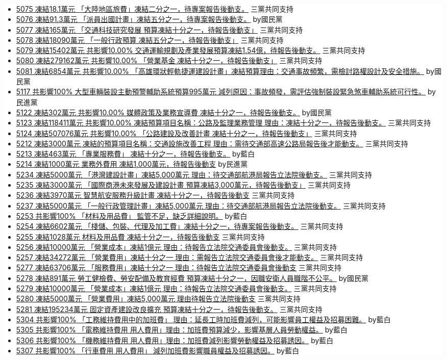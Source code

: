 - [5075 凍結18.1萬元 「大陸地區旅費」凍結二分之一，待專案報告後動支。](https://ppg.ly.gov.tw/ppg/sittings/2024122017/details?meetingDate=113/12/23&meetingTime=09:00-17:30&departmentCode=null) 三黨共同支持
- [5076 凍結91.3萬元 「派員出國計畫」凍結五分之一，待專案報告後動支。](https://ppg.ly.gov.tw/ppg/sittings/2024122017/details?meetingDate=113/12/23&meetingTime=09:00-17:30&departmentCode=null) by國民黨
- [5077 凍結165萬元 「交通科技研究發展 預算凍結十分之一，待報告後動支」](https://ppg.ly.gov.tw/ppg/sittings/2024122017/details?meetingDate=113/12/23&meetingTime=09:00-17:30&departmentCode=null) 三黨共同支持
- [5078 凍結18090萬元 「一般行政預算 凍結五分之一，待報告後動支」](https://ppg.ly.gov.tw/ppg/sittings/2024122017/details?meetingDate=113/12/23&meetingTime=09:00-17:30&departmentCode=null) 三黨共同支持
- [5079 凍結15402萬元 共影響10.00% 交通運輸規劃及產業發展預算凍結1.54億，待報告後動支。](https://ppg.ly.gov.tw/ppg/sittings/2024122017/details?meetingDate=113/12/23&meetingTime=09:00-17:30&departmentCode=null) 三黨共同支持
- [5080 凍結279162萬元 共影響10.00% 「營業基金 凍結十分之一，待報告後動支」](https://ppg.ly.gov.tw/ppg/sittings/2024122017/details?meetingDate=113/12/23&meetingTime=09:00-17:30&departmentCode=null) 三黨共同支持
- [5081 凍結6854萬元 共影響10.00% 「高雄環狀輕軌捷運建設計畫」凍結預算理由：交通事故頻繁，需檢討路權設計及安全措施。](https://ppg.ly.gov.tw/ppg/sittings/2024122017/details?meetingDate=113/12/23&meetingTime=09:00-17:30&departmentCode=null) by國民黨
- [5117 共影響100% 大型車輛裝設主動預警輔助系統預算995萬元 減列原因：事故頻發，需評估強制裝設緊急煞車輔助系統可行性。](https://ppg.ly.gov.tw/ppg/sittings/2024122017/details?meetingDate=113/12/23&meetingTime=09:00-17:30&departmentCode=null) by民進黨
- [5122 凍結302萬元 共影響10.00% 媒體政策及業務宣導費 凍結十分之一，待報告後動支。](https://ppg.ly.gov.tw/ppg/sittings/2024122017/details?meetingDate=113/12/23&meetingTime=09:00-17:30&departmentCode=null) by國民黨
- [5123 凍結118411萬元 共影響10.00% 凍結預算項目名稱：公路及監理業務管理 理由：凍結十分之一，待報告後動支。](https://ppg.ly.gov.tw/ppg/sittings/2024122017/details?meetingDate=113/12/23&meetingTime=09:00-17:30&departmentCode=null) 三黨共同支持
- [5124 凍結507076萬元 共影響10.00% 「公路建設及改善計畫 凍結十分之一，待報告後動支」](https://ppg.ly.gov.tw/ppg/sittings/2024122017/details?meetingDate=113/12/23&meetingTime=09:00-17:30&departmentCode=null) 三黨共同支持
- [5212 凍結3000萬元 凍結的預算項目名稱：交通設施改善工程 理由：需待交通部高速公路局報告後才能動支。](https://ppg.ly.gov.tw/ppg/sittings/2024122017/details?meetingDate=113/12/23&meetingTime=09:00-17:30&departmentCode=null) 三黨共同支持
- [5213 凍結463萬元 「專業服務費」 凍結十分之一，待報告後動支。](https://ppg.ly.gov.tw/ppg/sittings/2024122017/details?meetingDate=113/12/23&meetingTime=09:00-17:30&departmentCode=null) by藍白
- [5214 凍結1000萬元 業務外費用 凍結1,000萬元，待報告後動支](https://ppg.ly.gov.tw/ppg/sittings/2024122017/details?meetingDate=113/12/23&meetingTime=09:00-17:30&departmentCode=null) by民進黨
- [5234 凍結5000萬元 「港灣建設計畫」凍結5,000萬元 理由：待交通部航港局報告立法院後動支。](https://ppg.ly.gov.tw/ppg/sittings/2024122017/details?meetingDate=113/12/23&meetingTime=09:00-17:30&departmentCode=null) 三黨共同支持
- [5235 凍結3000萬元 「國際商港未來發展及建設計畫 預算凍結3,000萬元，待報告後動支」](https://ppg.ly.gov.tw/ppg/sittings/2024122017/details?meetingDate=113/12/23&meetingTime=09:00-17:30&departmentCode=null) 三黨共同支持
- [5236 凍結3970萬元 智慧航安服務升級計畫 凍結十分之一，待報告後動支](https://ppg.ly.gov.tw/ppg/sittings/2024122017/details?meetingDate=113/12/23&meetingTime=09:00-17:30&departmentCode=null) 三黨共同支持
- [5237 凍結5000萬元 「一般行政管理計畫」凍結5,000萬元 理由：待交通部航港局報告立法院後動支。](https://ppg.ly.gov.tw/ppg/sittings/2024122017/details?meetingDate=113/12/23&meetingTime=09:00-17:30&departmentCode=null) 三黨共同支持
- [5253 共影響100% 「材料及用品費」 監管不足，缺乏詳細說明。](https://ppg.ly.gov.tw/ppg/sittings/2024122017/details?meetingDate=113/12/23&meetingTime=09:00-17:30&departmentCode=null) by藍白
- [5254 凍結6602萬元 「棧儲、包裝、代理及加工費」凍結十分之一，待專案報告後動支。](https://ppg.ly.gov.tw/ppg/sittings/2024122017/details?meetingDate=113/12/23&meetingTime=09:00-17:30&departmentCode=null) 三黨共同支持
- [5255 凍結1028萬元 材料及用品費 凍結十分之一，待報告後動支](https://ppg.ly.gov.tw/ppg/sittings/2024122017/details?meetingDate=113/12/23&meetingTime=09:00-17:30&departmentCode=null) 三黨共同支持
- [5256 凍結10000萬元 「營業成本」凍結1億元 理由：待報告立法院交通委員會後動支。](https://ppg.ly.gov.tw/ppg/sittings/2024122017/details?meetingDate=113/12/23&meetingTime=09:00-17:30&departmentCode=null) 三黨共同支持
- [5257 凍結34272萬元 「營業費用」凍結十分之一 理由：需報告立法院交通委員會後才能動支。](https://ppg.ly.gov.tw/ppg/sittings/2024122017/details?meetingDate=113/12/23&meetingTime=09:00-17:30&departmentCode=null) 三黨共同支持
- [5277 凍結63706萬元 「服務費用」凍結十分之一 理由：待報告立法院交通委員會後動支](https://ppg.ly.gov.tw/ppg/sittings/2024122017/details?meetingDate=113/12/23&meetingTime=09:00-17:30&departmentCode=null) 三黨共同支持
- [5278 凍結891萬元 勞工健檢費、勞安配備及教育經費 預算凍結十分之一，因職安衛人員職階不公平。](https://ppg.ly.gov.tw/ppg/sittings/2024122017/details?meetingDate=113/12/23&meetingTime=09:00-17:30&departmentCode=null) by國民黨
- [5279 凍結10000萬元 「營業成本」凍結1億元 理由：待報告立法院交通委員會後動支。](https://ppg.ly.gov.tw/ppg/sittings/2024122017/details?meetingDate=113/12/23&meetingTime=09:00-17:30&departmentCode=null) 三黨共同支持
- [5280 凍結5000萬元 「營業費用」凍結5,000萬元 理由待報告立法院後動支](https://ppg.ly.gov.tw/ppg/sittings/2024122017/details?meetingDate=113/12/23&meetingTime=09:00-17:30&departmentCode=null) 三黨共同支持
- [5281 凍結195234萬元 固定資產建設改良擴充 預算凍結十分之一，待報告後動支。](https://ppg.ly.gov.tw/ppg/sittings/2024122017/details?meetingDate=113/12/23&meetingTime=09:00-17:30&departmentCode=null) 三黨共同支持
- [5304 共影響100% 「工務維持費用中的加班費」 理由：延長工時加班費減列，可能影響員工權益及招募困難。](https://ppg.ly.gov.tw/ppg/sittings/2024122017/details?meetingDate=113/12/23&meetingTime=09:00-17:30&departmentCode=null) by藍白
- [5305 共影響100% 「電務維持費用 用人費用」理由：加班費預算減少，影響基層人員勞動權益。](https://ppg.ly.gov.tw/ppg/sittings/2024122017/details?meetingDate=113/12/23&meetingTime=09:00-17:30&departmentCode=null) by藍白
- [5306 共影響100% 「機務維持費用 用人費用」理由：加班費減列影響勞動權益及招募誘因。](https://ppg.ly.gov.tw/ppg/sittings/2024122017/details?meetingDate=113/12/23&meetingTime=09:00-17:30&departmentCode=null) by藍白
- [5307 共影響100% 「行車費用 用人費用」 減列加班費影響職員權益及招募誘因。](https://ppg.ly.gov.tw/ppg/sittings/2024122017/details?meetingDate=113/12/23&meetingTime=09:00-17:30&departmentCode=null) by藍白